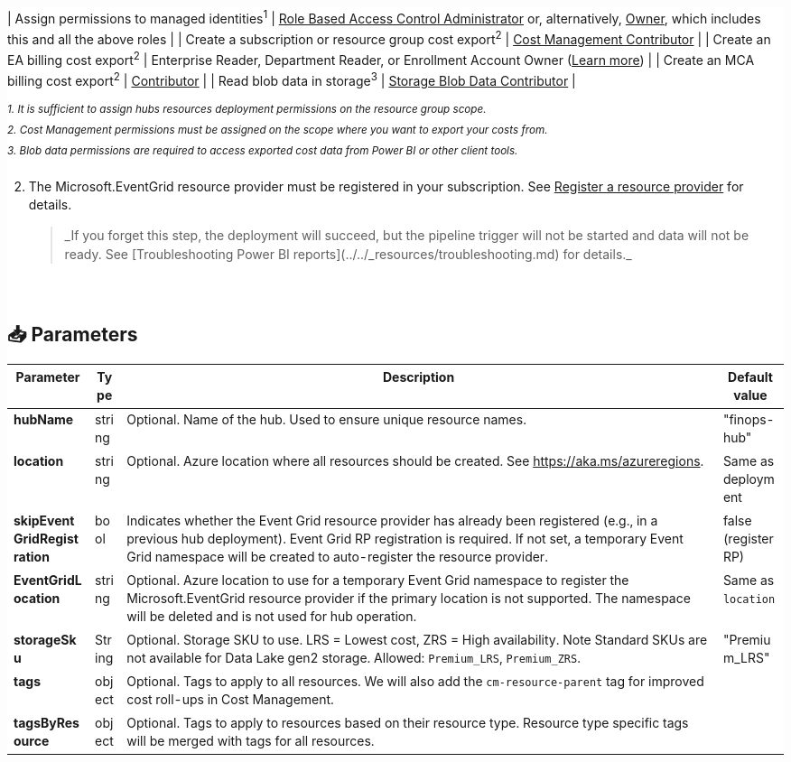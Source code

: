    | Assign permissions to managed identities<sup>1</sup>            | [Role Based Access Control Administrator](https://learn.microsoft.com/azure/role-based-access-control/built-in-roles#role-based-access-control-administrator) or, alternatively, [Owner](https://learn.microsoft.com/azure/role-based-access-control/built-in-roles#owner), which includes this and all the above roles                                 |
   | Create a subscription or resource group cost export<sup>2</sup> | [Cost Management Contributor](https://learn.microsoft.com/azure/role-based-access-control/built-in-roles#cost-management-contributor)                                                                                                                                                                                                                   |
   | Create an EA billing cost export<sup>2</sup>                    | Enterprise Reader, Department Reader, or Enrollment Account Owner ([Learn more](https://learn.microsoft.com/azure/cost-management-billing/manage/understand-ea-roles))                                                                                                                                                                                  |
   | Create an MCA billing cost export<sup>2</sup>                   | [Contributor](https://learn.microsoft.com/azure/cost-management-billing/manage/understand-mca-roles)                                                                                                                                                                                                                                                    |
   | Read blob data in storage<sup>3</sup>                           | [Storage Blob Data Contributor](https://learn.microsoft.com/azure/role-based-access-control/built-in-roles#storage-blob-data-contributor)                                                                                                                                                                                                               |

   

   _<sup>1. It is sufficient to assign hubs resources deployment permissions on the resource group scope.</sup>_<br/>
   _<sup>2. Cost Management permissions must be assigned on the scope where you want to export your costs from.</sup>_<br/>
   _<sup>3. Blob data permissions are required to access exported cost data from Power BI or other client tools.</sup>_<br/>

2. The Microsoft.EventGrid resource provider must be registered in your subscription. See [Register a resource provider](https://docs.microsoft.com/azure/azure-resource-manager/management/resource-providers-and-types#register-resource-provider) for details.

   <blockquote class="important" markdown="1">
     _If you forget this step, the deployment will succeed, but the pipeline trigger will not be started and data will not be ready. See [Troubleshooting Power BI reports](../../_resources/troubleshooting.md) for details._
   </blockquote>

<br>

## 📥 Parameters

| Parameter                      | Type   | Description                                                                                                                                                                                                                                                       | Default value       |
| ------------------------------ | ------ | ----------------------------------------------------------------------------------------------------------------------------------------------------------------------------------------------------------------------------------------------------------------- | ------------------- |
| **hubName**                    | string | Optional. Name of the hub. Used to ensure unique resource names.                                                                                                                                                                                                  | "finops-hub"        |
| **location**                   | string | Optional. Azure location where all resources should be created. See https://aka.ms/azureregions.                                                                                                                                                                  | Same as deployment  |
| **skipEventGridRegistration**  | bool   | Indicates whether the Event Grid resource provider has already been registered (e.g., in a previous hub deployment). Event Grid RP registration is required. If not set, a temporary Event Grid namespace will be created to auto-register the resource provider. | false (register RP) |
| **EventGridLocation**          | string | Optional. Azure location to use for a temporary Event Grid namespace to register the Microsoft.EventGrid resource provider if the primary location is not supported. The namespace will be deleted and is not used for hub operation.                             | Same as `location`  |
| **storageSku**                 | String | Optional. Storage SKU to use. LRS = Lowest cost, ZRS = High availability. Note Standard SKUs are not available for Data Lake gen2 storage. Allowed: `Premium_LRS`, `Premium_ZRS`.                                                                                 | "Premium_LRS"       |
| **tags**                       | object | Optional. Tags to apply to all resources. We will also add the `cm-resource-parent` tag for improved cost roll-ups in Cost Management.                                                                                                                            |                     |
| **tagsByResource**             | object | Optional. Tags to apply to resources based on their resource type. Resource type specific tags will be merged with tags for all resources.                                                                                                                        |                     |